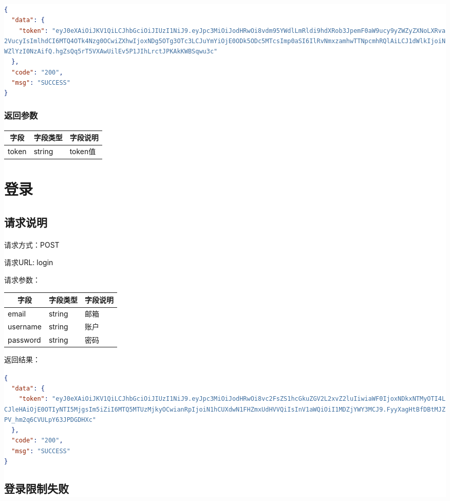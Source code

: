 ```json
{
  "data": {
    "token": "eyJ0eXAiOiJKV1QiLCJhbGciOiJIUzI1NiJ9.eyJpc3MiOiJodHRwOi8vdm95YWdlLmRldi9hdXRob3JpemF0aW9ucy9yZWZyZXNoLXRva2VucyIsImlhdCI6MTQ4OTk4Nzg0OCwiZXhwIjoxNDg5OTg3OTc3LCJuYmYiOjE0ODk5ODc5MTcsImp0aSI6IlRvNmxzamhwTTNpcmhRQlAiLCJ1dWlkIjoiNWZlYzI0NzAifQ.hgZsQq5rT5VXAwUilEv5P1JIhLrctJPKAkKWBSqwu3c"
  },
  "code": "200",
  "msg": "SUCCESS"
}
```

### 返回参数

| 字段  | 字段类型 | 字段说明 |
| ----- | -------- | -------- |
| token | string   | token值  |

# 登录

## 请求说明

请求方式：POST

请求URL:    login

请求参数：

| 字段     | 字段类型 | 字段说明 |
| -------- | -------- | -------- |
| email    | string   | 邮箱     |
| username | string   | 账户     |
| password | string   | 密码     |

返回结果：

```json
{
  "data": {
    "token": "eyJ0eXAiOiJKV1QiLCJhbGciOiJIUzI1NiJ9.eyJpc3MiOiJodHRwOi8vc2FsZS1hcGkuZGV2L2xvZ2luIiwiaWF0IjoxNDkxNTMyOTI4LCJleHAiOjE0OTIyNTI5MjgsIm5iZiI6MTQ5MTUzMjkyOCwianRpIjoiN1hCUXdwN1FHZmxUdHVVQiIsInV1aWQiOiI1MDZjYWY3MCJ9.FyyXagHtBfDBtMJZPV_hm2q6CVULpY63JPDGDHXc"
  },
  "code": "200",
  "msg": "SUCCESS"
}

```

## 登录限制失败
